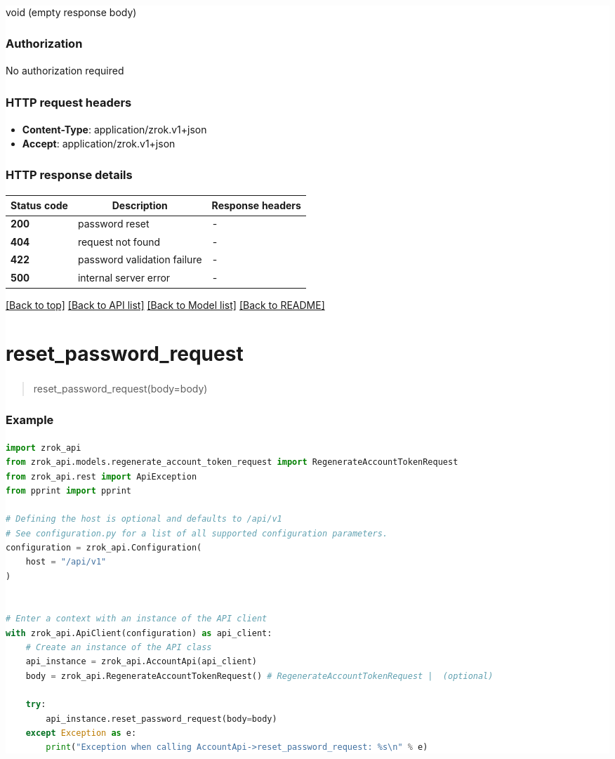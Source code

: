 void (empty response body)

### Authorization

No authorization required

### HTTP request headers

 - **Content-Type**: application/zrok.v1+json
 - **Accept**: application/zrok.v1+json

### HTTP response details

| Status code | Description | Response headers |
|-------------|-------------|------------------|
**200** | password reset |  -  |
**404** | request not found |  -  |
**422** | password validation failure |  -  |
**500** | internal server error |  -  |

[[Back to top]](#) [[Back to API list]](../README.md#documentation-for-api-endpoints) [[Back to Model list]](../README.md#documentation-for-models) [[Back to README]](../README.md)

# **reset_password_request**
> reset_password_request(body=body)



### Example


```python
import zrok_api
from zrok_api.models.regenerate_account_token_request import RegenerateAccountTokenRequest
from zrok_api.rest import ApiException
from pprint import pprint

# Defining the host is optional and defaults to /api/v1
# See configuration.py for a list of all supported configuration parameters.
configuration = zrok_api.Configuration(
    host = "/api/v1"
)


# Enter a context with an instance of the API client
with zrok_api.ApiClient(configuration) as api_client:
    # Create an instance of the API class
    api_instance = zrok_api.AccountApi(api_client)
    body = zrok_api.RegenerateAccountTokenRequest() # RegenerateAccountTokenRequest |  (optional)

    try:
        api_instance.reset_password_request(body=body)
    except Exception as e:
        print("Exception when calling AccountApi->reset_password_request: %s\n" % e)
```
